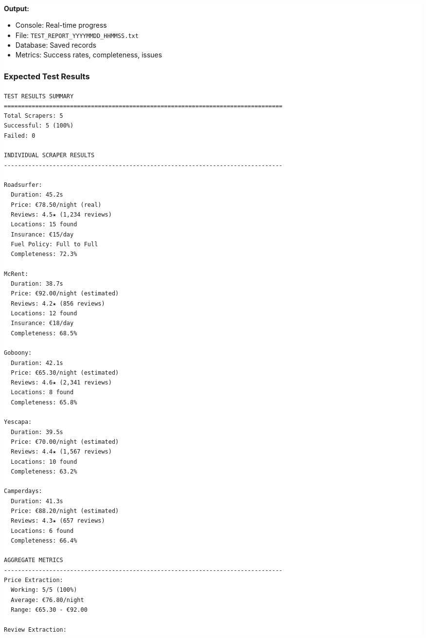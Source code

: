**Output:**
- Console: Real-time progress
- File: `TEST_REPORT_YYYYMMDD_HHMMSS.txt`
- Database: Saved records
- Metrics: Success rates, completeness, issues

### Expected Test Results

```
TEST RESULTS SUMMARY
================================================================================
Total Scrapers: 5
Successful: 5 (100%)
Failed: 0

INDIVIDUAL SCRAPER RESULTS
--------------------------------------------------------------------------------

Roadsurfer:
  Duration: 45.2s
  Price: €78.50/night (real)
  Reviews: 4.5★ (1,234 reviews)
  Locations: 15 found
  Insurance: €15/day
  Fuel Policy: Full to Full
  Completeness: 72.3%

McRent:
  Duration: 38.7s
  Price: €92.00/night (estimated)
  Reviews: 4.2★ (856 reviews)
  Locations: 12 found
  Insurance: €18/day
  Completeness: 68.5%

Goboony:
  Duration: 42.1s
  Price: €65.30/night (estimated)
  Reviews: 4.6★ (2,341 reviews)
  Locations: 8 found
  Completeness: 65.8%

Yescapa:
  Duration: 39.5s
  Price: €70.00/night (estimated)
  Reviews: 4.4★ (1,567 reviews)
  Locations: 10 found
  Completeness: 63.2%

Camperdays:
  Duration: 41.3s
  Price: €88.20/night (estimated)
  Reviews: 4.3★ (657 reviews)
  Locations: 6 found
  Completeness: 66.4%

AGGREGATE METRICS
--------------------------------------------------------------------------------
Price Extraction:
  Working: 5/5 (100%)
  Average: €76.80/night
  Range: €65.30 - €92.00

Review Extraction:
```
